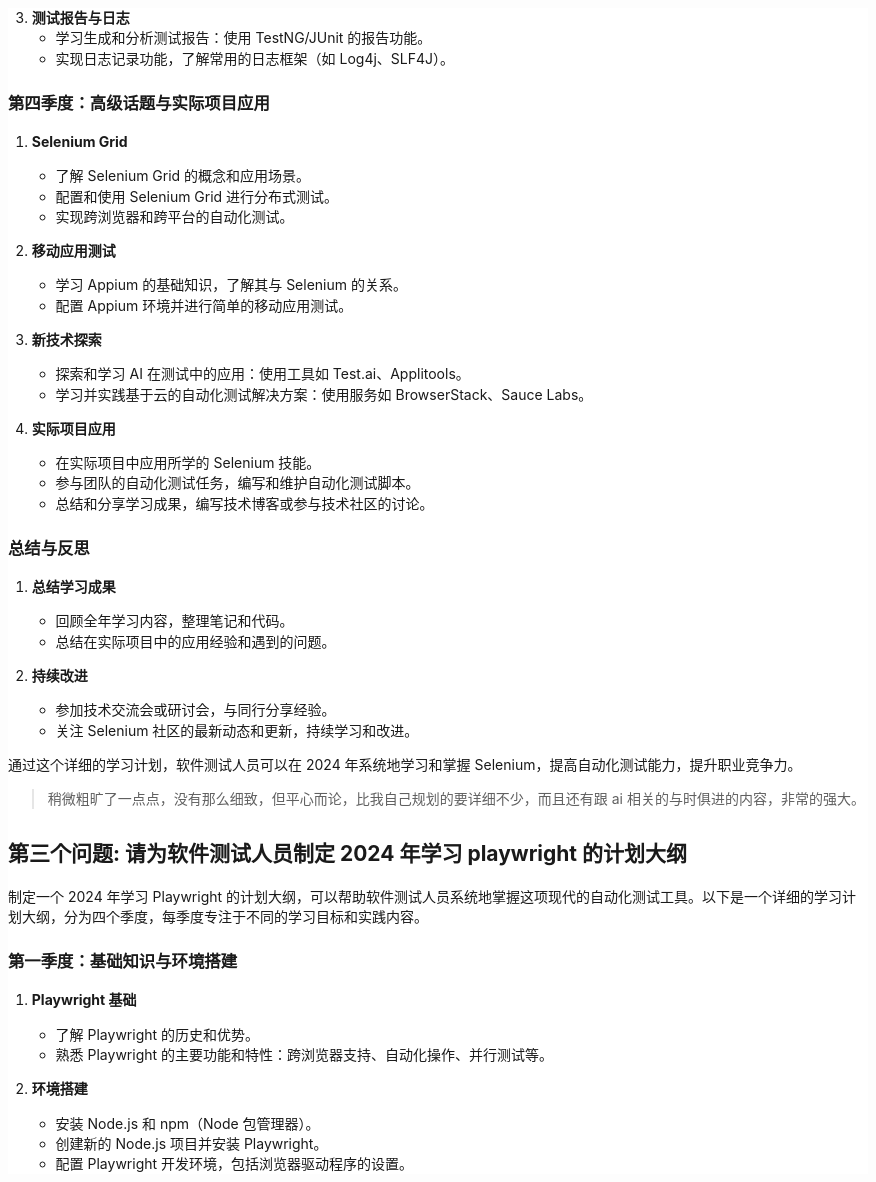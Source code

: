 3. **测试报告与日志**
   - 学习生成和分析测试报告：使用 TestNG/JUnit 的报告功能。
   - 实现日志记录功能，了解常用的日志框架（如 Log4j、SLF4J）。

### 第四季度：高级话题与实际项目应用

1. **Selenium Grid**

   - 了解 Selenium Grid 的概念和应用场景。
   - 配置和使用 Selenium Grid 进行分布式测试。
   - 实现跨浏览器和跨平台的自动化测试。

2. **移动应用测试**

   - 学习 Appium 的基础知识，了解其与 Selenium 的关系。
   - 配置 Appium 环境并进行简单的移动应用测试。

3. **新技术探索**

   - 探索和学习 AI 在测试中的应用：使用工具如 Test.ai、Applitools。
   - 学习并实践基于云的自动化测试解决方案：使用服务如 BrowserStack、Sauce Labs。

4. **实际项目应用**
   - 在实际项目中应用所学的 Selenium 技能。
   - 参与团队的自动化测试任务，编写和维护自动化测试脚本。
   - 总结和分享学习成果，编写技术博客或参与技术社区的讨论。

### 总结与反思

1. **总结学习成果**

   - 回顾全年学习内容，整理笔记和代码。
   - 总结在实际项目中的应用经验和遇到的问题。

2. **持续改进**
   - 参加技术交流会或研讨会，与同行分享经验。
   - 关注 Selenium 社区的最新动态和更新，持续学习和改进。

通过这个详细的学习计划，软件测试人员可以在 2024 年系统地学习和掌握 Selenium，提高自动化测试能力，提升职业竞争力。

> 稍微粗旷了一点点，没有那么细致，但平心而论，比我自己规划的要详细不少，而且还有跟 ai 相关的与时俱进的内容，非常的强大。

## 第三个问题: 请为软件测试人员制定 2024 年学习 playwright 的计划大纲

制定一个 2024 年学习 Playwright 的计划大纲，可以帮助软件测试人员系统地掌握这项现代的自动化测试工具。以下是一个详细的学习计划大纲，分为四个季度，每季度专注于不同的学习目标和实践内容。

### 第一季度：基础知识与环境搭建

1. **Playwright 基础**

   - 了解 Playwright 的历史和优势。
   - 熟悉 Playwright 的主要功能和特性：跨浏览器支持、自动化操作、并行测试等。

2. **环境搭建**

   - 安装 Node.js 和 npm（Node 包管理器）。
   - 创建新的 Node.js 项目并安装 Playwright。
   - 配置 Playwright 开发环境，包括浏览器驱动程序的设置。
